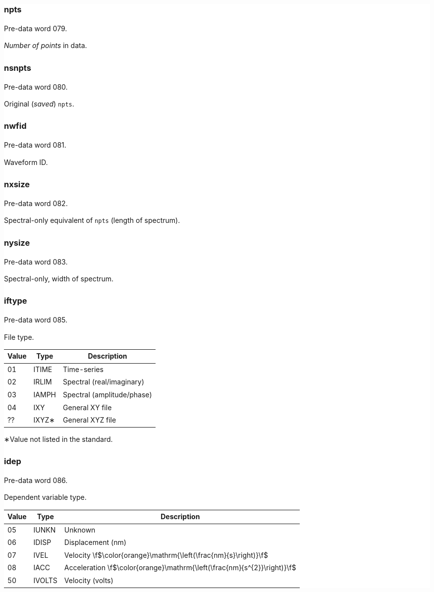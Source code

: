 ### npts

Pre-data word 079.

*Number of points* in data.

### nsnpts

Pre-data word 080.

Original (*saved*) `npts`.

### nwfid

Pre-data word 081.

Waveform ID.

### nxsize

Pre-data word 082.

Spectral-only equivalent of `npts` (length of spectrum).

### nysize

Pre-data word 083.

Spectral-only, width of spectrum.

### iftype

Pre-data word 085.

File type.

| Value | Type         | Description                |
|-------|--------------|----------------------------|
| 01    | ITIME        | Time-series                |
| 02    | IRLIM        | Spectral (real/imaginary)  |
| 03    | IAMPH        | Spectral (amplitude/phase) |
| 04    | IXY          | General XY file            |
| ??    | IXYZ&lowast; | General XYZ file           |

&lowast;Value not listed in the standard.

### idep

Pre-data word 086.

Dependent variable type.


| Value | Type   | Description                                                             |
|-------|--------|-------------------------------------------------------------------------|
| 05    | IUNKN  | Unknown                                                                 |
| 06    | IDISP  | Displacement (nm)                                                       |
| 07 | IVEL | Velocity \f$\color{orange}\mathrm{\left(\frac{nm}{s}\right)}\f$ |
| 08 | IACC | Acceleration \f$\color{orange}\mathrm{\left(\frac{nm}{s^{2}}\right)}\f$ |
| 50    | IVOLTS | Velocity (volts)                                                        |
